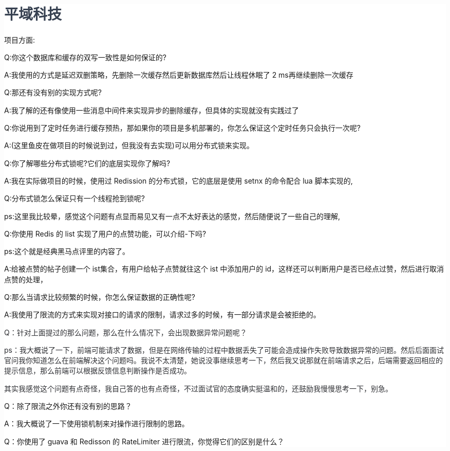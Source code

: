 <font style="color:rgb(55, 65, 81);"></font>

<font style="color:rgb(55, 65, 81);"></font>

# <font style="color:rgb(55, 65, 81);">平域科技</font>
项目方面:

Q:你这个数据库和缓存的双写一致性是如何保证的?

A:我使用的方式是延迟双删策略，先删除一次缓存然后更新数据库然后让线程休眠了 2 ms再继续删除一次缓存



Q:那还有没有别的实现方式呢?

A:我了解的还有像使用一些消息中间件来实现异步的删除缓存，但具体的实现就没有实践过了



Q:你说用到了定时任务进行缓存预热，那如果你的项目是多机部署的，你怎么保证这个定时任务只会执行一次呢?

A:(这里鱼皮在做项目的时候说到过，但我没有去实现)可以用分布式锁来实现。



Q:你了解哪些分布式锁呢?它们的底层实现你了解吗?

A:我在实际做项目的时候，使用过 Redission 的分布式锁，它的底层是使用 setnx 的命令配合 lua 脚本实现的,



Q:分布式锁怎么保证只有一个线程抢到锁呢?

ps:这里我比较晕，感觉这个问题有点显而易见又有一点不太好表达的感觉，然后随便说了一些自己的理解,



Q:你使用 Redis 的 list 实现了用户的点赞功能，可以介绍-下吗?

ps:这个就是经典黑马点评里的内容了。

A:给被点赞的帖子创建一个 ist集合，有用户给帖子点赞就往这个 ist 中添加用户的 id，这样还可以判断用户是否已经点过赞，然后进行取消点赞的处理，



Q:那么当请求比较频繁的时候，你怎么保证数据的正确性呢?

A:我使用了限流的方式来实现对接口的请求的限制，请求过多的时候，有一部分请求是会被拒绝的。



<font style="color:rgb(47, 48, 52);">Q：针对上面提过的那么问题，那么在什么情况下，会出现数据异常问题呢？</font>

<font style="color:rgb(47, 48, 52);">ps：我大概说了一下，前端可能请求了数据，但是在网络传输的过程中数据丢失了可能会造成操作失败导致数据异常的问题。然后后面面试官问我你知道怎么在前端解决这个问题吗。我说不太清楚，她说没事继续思考一下，然后我又说那就在前端请求之后，后端需要返回相应的提示信息，那么前端可以根据反馈信息判断操作是否成功。</font>

<font style="color:rgb(47, 48, 52);">其实我感觉这个问题有点奇怪，我自己答的也有点奇怪，不过面试官的态度确实挺温和的，还鼓励我慢慢思考一下，别急。</font>

<font style="color:rgb(47, 48, 52);"></font>

Q：除了限流之外你还有没有别的思路？

A：我大概说了一下使用锁机制来对操作进行限制的思路。

  


Q：你使用了 guava 和 Redisson 的 RateLimiter 进行限流，你觉得它们的区别是什么？
